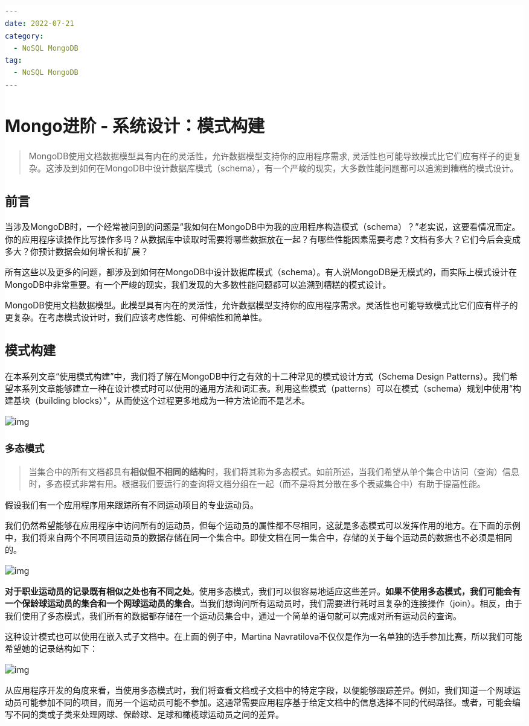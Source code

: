 ```yaml
---
date: 2022-07-21
category:
  - NoSQL MongoDB
tag:
  - NoSQL MongoDB
---
```

# Mongo进阶 - 系统设计：模式构建 

> MongoDB使用文档数据模型具有内在的灵活性，允许数据模型支持你的应用程序需求, 灵活性也可能导致模式比它们应有样子的更复杂。这涉及到如何在MongoDB中设计数据库模式（schema），有一个严峻的现实，大多数性能问题都可以追溯到糟糕的模式设计。

## 前言

当涉及MongoDB时，一个经常被问到的问题是“我如何在MongoDB中为我的应用程序构造模式（schema）？”老实说，这要看情况而定。你的应用程序读操作比写操作多吗？从数据库中读取时需要将哪些数据放在一起？有哪些性能因素需要考虑？文档有多大？它们今后会变成多大？你预计数据会如何增长和扩展？

所有这些以及更多的问题，都涉及到如何在MongoDB中设计数据库模式（schema）。有人说MongoDB是无模式的，而实际上模式设计在MongoDB中非常重要。有一个严峻的现实，我们发现的大多数性能问题都可以追溯到糟糕的模式设计。

MongoDB使用文档数据模型。此模型具有内在的灵活性，允许数据模型支持你的应用程序需求。灵活性也可能导致模式比它们应有样子的更复杂。在考虑模式设计时，我们应该考虑性能、可伸缩性和简单性。

## 模式构建

在本系列文章“使用模式构建”中，我们将了解在MongoDB中行之有效的十二种常见的模式设计方式（Schema Design Patterns）。我们希望本系列文章能够建立一种在设计模式时可以使用的通用方法和词汇表。利用这些模式（patterns）可以在模式（schema）规划中使用“构建基块（building blocks）”，从而使这个过程更多地成为一种方法论而不是艺术。

![img](https://www.pdai.tech/images/db/mongo/mongo-y-doc-1.png)

### 多态模式

> 当集合中的所有文档都具有**相似但不相同的结构**时，我们将其称为多态模式。如前所述，当我们希望从单个集合中访问（查询）信息时，多态模式非常有用。根据我们要运行的查询将文档分组在一起（而不是将其分散在多个表或集合中）有助于提高性能。

假设我们有一个应用程序用来跟踪所有不同运动项目的专业运动员。

我们仍然希望能够在应用程序中访问所有的运动员，但每个运动员的属性都不尽相同，这就是多态模式可以发挥作用的地方。在下面的示例中，我们将来自两个不同项目运动员的数据存储在同一个集合中。即使文档在同一集合中，存储的关于每个运动员的数据也不必须是相同的。

![img](https://www.pdai.tech/images/db/mongo/mongo-y-doc-2.png)

**对于职业运动员的记录既有相似之处也有不同之处**。使用多态模式，我们可以很容易地适应这些差异。**如果不使用多态模式，我们可能会有一个保龄球运动员的集合和一个网球运动员的集合**。当我们想询问所有运动员时，我们需要进行耗时且复杂的连接操作（join）。相反，由于我们使用了多态模式，我们所有的数据都存储在一个运动员集合中，通过一个简单的语句就可以完成对所有运动员的查询。

这种设计模式也可以使用在嵌入式子文档中。在上面的例子中，Martina Navratilova不仅仅是作为一名单独的选手参加比赛，所以我们可能希望她的记录结构如下：

![img](https://www.pdai.tech/images/db/mongo/mongo-y-doc-2.gif)

从应用程序开发的角度来看，当使用多态模式时，我们将查看文档或子文档中的特定字段，以便能够跟踪差异。例如，我们知道一个网球运动员可能参加不同的项目，而另一个运动员可能不参加。这通常需要应用程序基于给定文档中的信息选择不同的代码路径。或者，可能会编写不同的类或子类来处理网球、保龄球、足球和橄榄球运动员之间的差异。
